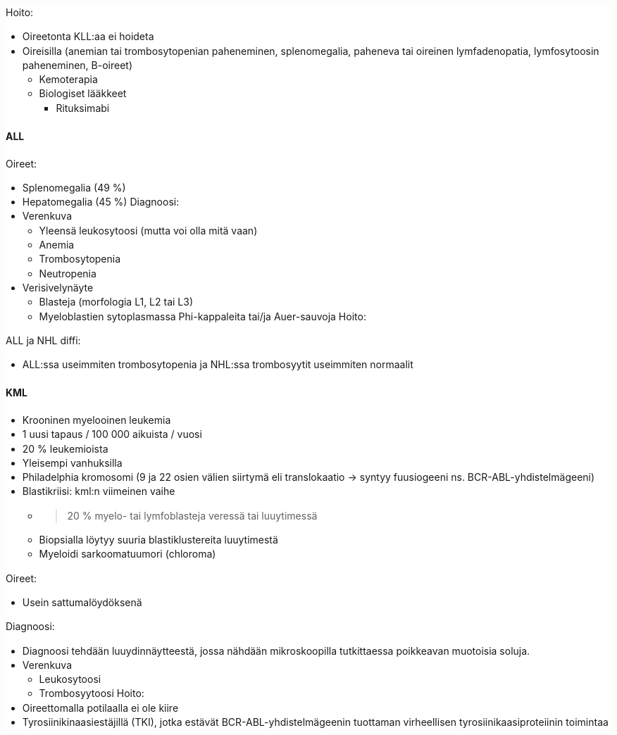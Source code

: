 Hoito:
- Oireetonta KLL:aa ei hoideta
- Oireisilla (anemian tai trombosytopenian paheneminen, splenomegalia, paheneva tai oireinen lymfadenopatia, lymfosytoosin paheneminen, B-oireet)
    - Kemoterapia
    - Biologiset lääkkeet
        - Rituksimabi

#### ALL
Oireet:
- Splenomegalia (49 %)
- Hepatomegalia (45 %)
Diagnoosi:
- Verenkuva
    - Yleensä leukosytoosi (mutta voi olla mitä vaan)
    - Anemia
    - Trombosytopenia
    - Neutropenia
- Verisivelynäyte
    - Blasteja (morfologia L1, L2 tai L3)
    - Myeloblastien sytoplasmassa Phi-kappaleita tai/ja Auer-sauvoja
Hoito:

ALL ja NHL diffi:
- ALL:ssa useimmiten trombosytopenia ja NHL:ssa trombosyytit useimmiten normaalit

#### KML
- Krooninen myelooinen leukemia
- 1 uusi tapaus / 100 000 aikuista / vuosi
- 20 % leukemioista
- Yleisempi vanhuksilla
- Philadelphia kromosomi (9 ja 22 osien välien siirtymä eli translokaatio -> syntyy fuusiogeeni ns. BCR-ABL-yhdistelmägeeni)
- Blastikriisi: kml:n viimeinen vaihe
    * > 20 % myelo- tai lymfoblasteja veressä tai luuytimessä
    * Biopsialla löytyy suuria blastiklustereita luuytimestä
    * Myeloidi sarkoomatuumori (chloroma)

Oireet:
- Usein sattumalöydöksenä

Diagnoosi:
- Diagnoosi tehdään luuydinnäytteestä, jossa nähdään mikroskoopilla tutkittaessa poikkeavan muotoisia soluja.
- Verenkuva
    - Leukosytoosi
    - Trombosyytoosi
Hoito:
- Oireettomalla potilaalla ei ole kiire
- Tyrosiinikinaasiestäjillä (TKI), jotka estävät BCR-ABL-yhdistelmägeenin tuottaman virheellisen tyrosiinikaasiproteiinin toimintaa

